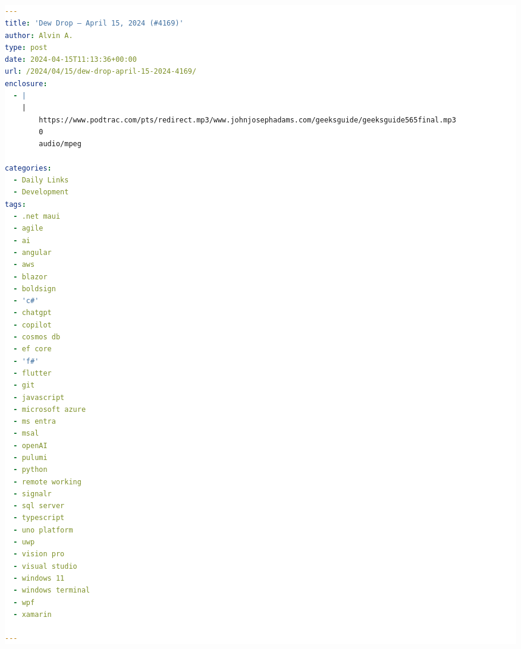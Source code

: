 ```yaml
---
title: 'Dew Drop – April 15, 2024 (#4169)'
author: Alvin A.
type: post
date: 2024-04-15T11:13:36+00:00
url: /2024/04/15/dew-drop-april-15-2024-4169/
enclosure:
  - |
    |
        https://www.podtrac.com/pts/redirect.mp3/www.johnjosephadams.com/geeksguide/geeksguide565final.mp3
        0
        audio/mpeg
        
categories:
  - Daily Links
  - Development
tags:
  - .net maui
  - agile
  - ai
  - angular
  - aws
  - blazor
  - boldsign
  - 'c#'
  - chatgpt
  - copilot
  - cosmos db
  - ef core
  - 'f#'
  - flutter
  - git
  - javascript
  - microsoft azure
  - ms entra
  - msal
  - openAI
  - pulumi
  - python
  - remote working
  - signalr
  - sql server
  - typescript
  - uno platform
  - uwp
  - vision pro
  - visual studio
  - windows 11
  - windows terminal
  - wpf
  - xamarin

---
```
